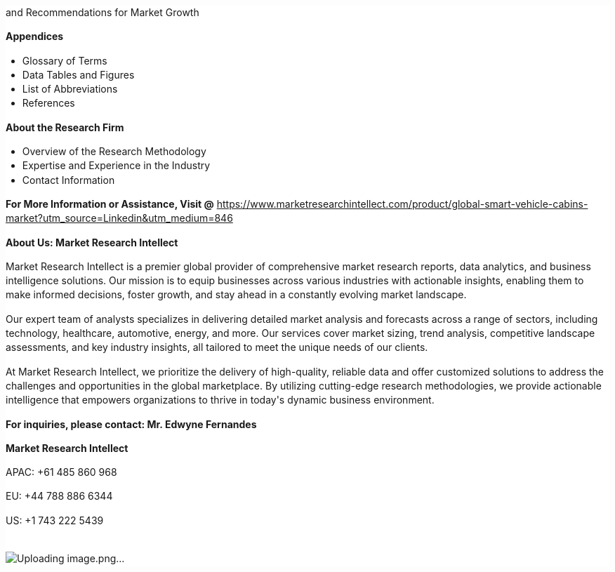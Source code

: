 and Recommendations for Market Growth</li></ul><p><strong>Appendices</strong></p><ul><li>Glossary of Terms</li><li>Data Tables and Figures</li><li>List of Abbreviations</li><li>References</li></ul><p><strong>About the Research Firm</strong></p><ul><li>Overview of the Research Methodology</li><li>Expertise and Experience in the Industry</li><li>Contact Information</li></ul></div><div class="article-main__content" data-test-id="publishing-text-block"><p><span class="font-[700]"><strong>For More Information or Assistance, Visit @</strong>&nbsp;<a href="https://www.marketresearchintellect.com/product/global-smart-vehicle-cabins-market?utm_source=Linkedin&utm_medium=846">https://www.marketresearchintellect.com/product/global-smart-vehicle-cabins-market?utm_source=Linkedin&utm_medium=846</a></span></p><p><strong>About Us: Market Research Intellect</strong></p><p>Market Research Intellect is a premier global provider of comprehensive market research reports, data analytics, and business intelligence solutions. Our mission is to equip businesses across various industries with actionable insights, enabling them to make informed decisions, foster growth, and stay ahead in a constantly evolving market landscape.</p><p>Our expert team of analysts specializes in delivering detailed market analysis and forecasts across a range of sectors, including technology, healthcare, automotive, energy, and more. Our services cover market sizing, trend analysis, competitive landscape assessments, and key industry insights, all tailored to meet the unique needs of our clients.</p><p>At Market Research Intellect, we prioritize the delivery of high-quality, reliable data and offer customized solutions to address the challenges and opportunities in the global marketplace. By utilizing cutting-edge research methodologies, we provide actionable intelligence that empowers organizations to thrive in today's dynamic business environment.</p><p><strong>For inquiries, please contact: Mr. Edwyne Fernandes</strong></p><p><strong>Market Research Intellect</strong></p><p>APAC: +61 485 860 968</p><p>EU: +44 788 886 6344</p><p>US: +1 743 222 5439</p></div><div class="article-main__content" data-test-id="publishing-text-block">&nbsp;</div>
![Uploading image.png…]()
